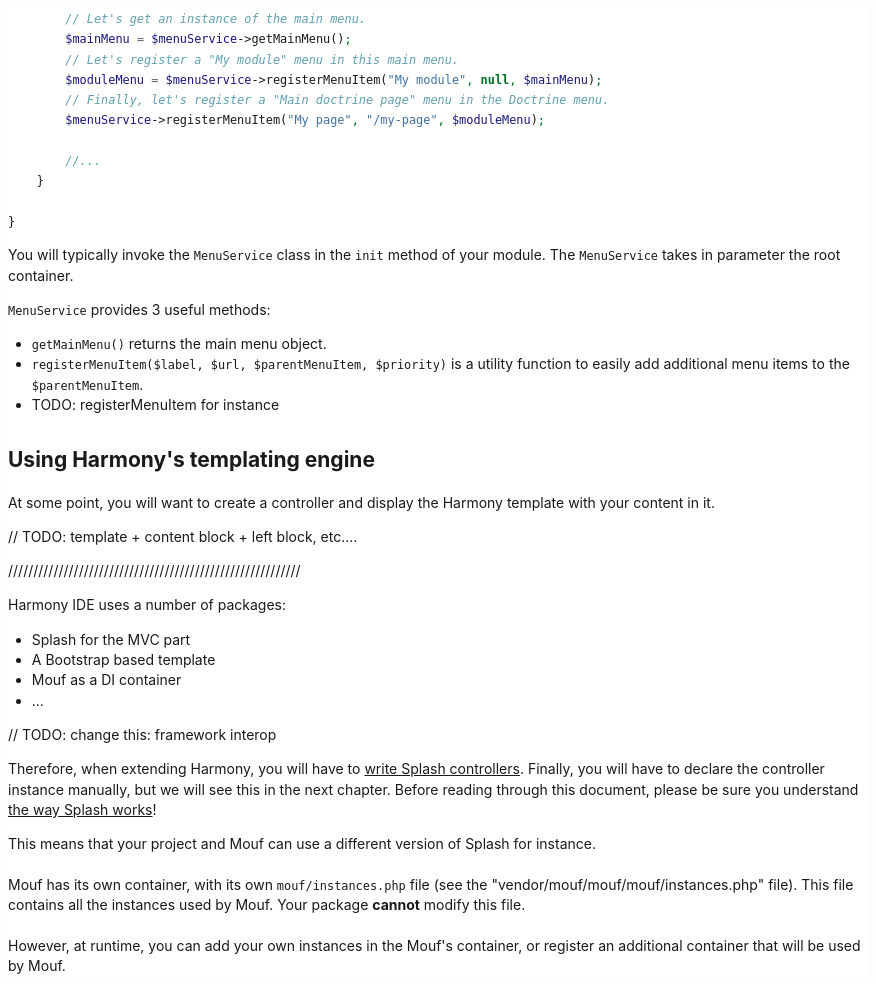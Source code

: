 ```php
        // Let's get an instance of the main menu.
        $mainMenu = $menuService->getMainMenu();
        // Let's register a "My module" menu in this main menu.
        $moduleMenu = $menuService->registerMenuItem("My module", null, $mainMenu);
        // Finally, let's register a "Main doctrine page" menu in the Doctrine menu.
        $menuService->registerMenuItem("My page", "/my-page", $moduleMenu);

        //...
    }

}
```

You will typically invoke the `MenuService` class in the `init` method of your module.
The `MenuService` takes in parameter the root container.

`MenuService` provides 3 useful methods:

- `getMainMenu()` returns the main menu object.
- `registerMenuItem($label, $url, $parentMenuItem, $priority)` is a utility function to easily add additional
  menu items to the `$parentMenuItem`.
- TODO: registerMenuItem for instance


Using Harmony's templating engine
---------------------------------

At some point, you will want to create a controller and display the Harmony template with your content in it.

// TODO: template + content block + left block, etc....







//////////////////////////////////////////////////////////



Harmony IDE uses a number of packages:

- Splash for the MVC part
- A Bootstrap based template
- Mouf as a DI container
- ...

// TODO: change this: framework interop

Therefore, when extending Harmony, you will have to [write Splash controllers](http://mouf-php.com/packages/mouf/mvc.splash/index.md).
Finally, you will have to declare the controller instance manually, but we will see this in the next chapter. Before reading through this document, please be sure you understand [the way Splash works](http://mouf-php.com/packages/mouf/mvc.splash/index.md)!

<div class="alert alert-info">
This means that your project and Mouf can use a different version of Splash for instance.<br/><br/>
Mouf has its own container, with its own <code>mouf/instances.php</code> file (see the "vendor/mouf/mouf/mouf/instances.php" file).
This file contains all the instances used by Mouf.
Your package <b>cannot</b> modify this file.<br/><br/>
However, at runtime, you can add your own instances in the Mouf's container, or register an additional container
that will be used by Mouf.</div>
